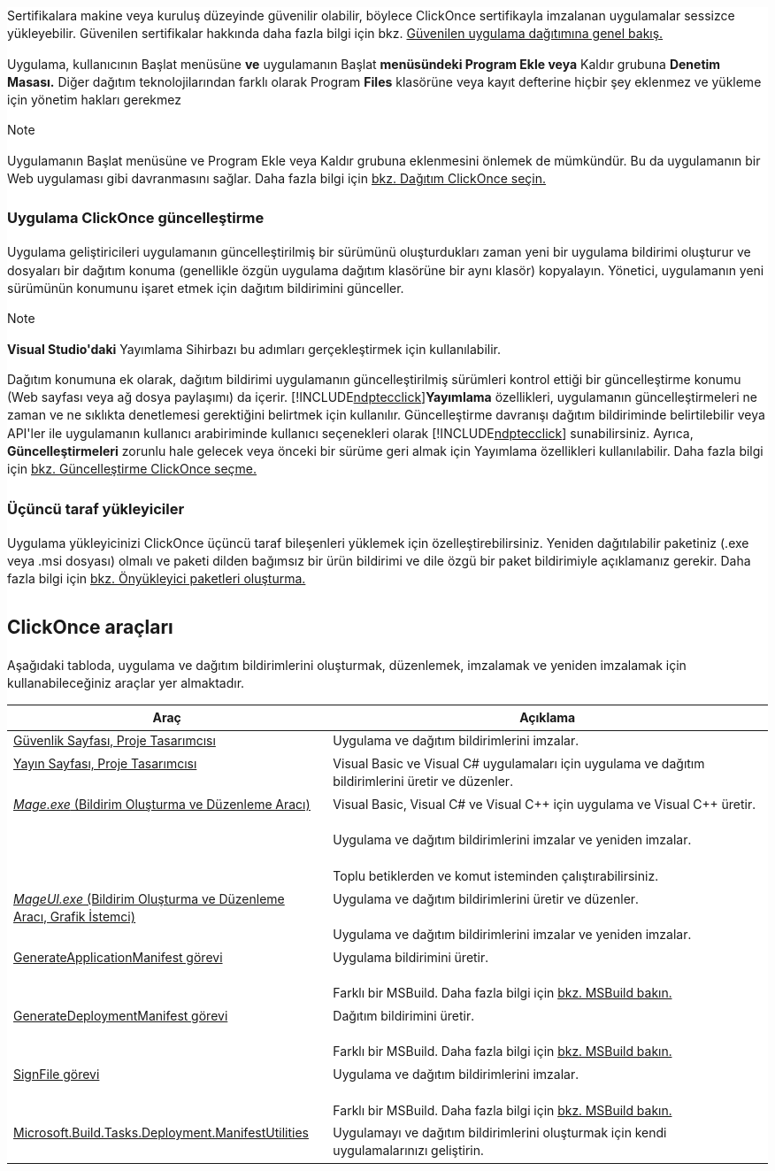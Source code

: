  Sertifikalara makine veya kuruluş düzeyinde güvenilir olabilir, böylece ClickOnce sertifikayla imzalanan uygulamalar sessizce yükleyebilir. Güvenilen sertifikalar hakkında daha fazla bilgi için bkz. [Güvenilen uygulama dağıtımına genel bakış.](../deployment/trusted-application-deployment-overview.md)

 Uygulama, kullanıcının Başlat menüsüne **ve** uygulamanın Başlat **menüsündeki Program Ekle veya** Kaldır grubuna **Denetim Masası.** Diğer dağıtım teknolojilarından farklı olarak Program **Files** klasörüne veya kayıt defterine hiçbir şey eklenmez ve yükleme için yönetim hakları gerekmez

> [!NOTE]
> Uygulamanın Başlat menüsüne ve Program Ekle  veya  Kaldır grubuna eklenmesini önlemek de mümkündür. Bu da uygulamanın bir Web uygulaması gibi davranmasını sağlar. Daha fazla bilgi için [bkz. Dağıtım ClickOnce seçin.](../deployment/choosing-a-clickonce-deployment-strategy.md)

### <a name="update-clickonce-applications"></a>Uygulama ClickOnce güncelleştirme
 Uygulama geliştiricileri uygulamanın güncelleştirilmiş bir sürümünü oluşturdukları zaman yeni bir uygulama bildirimi oluşturur ve dosyaları bir dağıtım konuma (genellikle özgün uygulama dağıtım klasörüne bir aynı klasör) kopyalayın. Yönetici, uygulamanın yeni sürümünün konumunu işaret etmek için dağıtım bildirimini günceller.

> [!NOTE]
> **Visual Studio'daki** Yayımlama Sihirbazı bu adımları gerçekleştirmek için kullanılabilir.

 Dağıtım konumuna ek olarak, dağıtım bildirimi uygulamanın güncelleştirilmiş sürümleri kontrol ettiği bir güncelleştirme konumu (Web sayfası veya ağ dosya paylaşımı) da içerir. [!INCLUDE[ndptecclick](../deployment/includes/ndptecclick_md.md)]**Yayımlama** özellikleri, uygulamanın güncelleştirmeleri ne zaman ve ne sıklıkta denetlemesi gerektiğini belirtmek için kullanılır. Güncelleştirme davranışı dağıtım bildiriminde belirtilebilir veya API'ler ile uygulamanın kullanıcı arabiriminde kullanıcı seçenekleri olarak [!INCLUDE[ndptecclick](../deployment/includes/ndptecclick_md.md)] sunabilirsiniz. Ayrıca, **Güncelleştirmeleri** zorunlu hale gelecek veya önceki bir sürüme geri almak için Yayımlama özellikleri kullanılabilir. Daha fazla bilgi için [bkz. Güncelleştirme ClickOnce seçme.](../deployment/choosing-a-clickonce-update-strategy.md)

### <a name="third-party-installers"></a>Üçüncü taraf yükleyiciler
 Uygulama yükleyicinizi ClickOnce üçüncü taraf bileşenleri yüklemek için özelleştirebilirsiniz. Yeniden dağıtılabilir paketiniz (.exe veya .msi dosyası) olmalı ve paketi dilden bağımsız bir ürün bildirimi ve dile özgü bir paket bildirimiyle açıklamanız gerekir. Daha fazla bilgi için [bkz. Önyükleyici paketleri oluşturma.](../deployment/creating-bootstrapper-packages.md)

## <a name="clickonce-tools"></a>ClickOnce araçları
 Aşağıdaki tabloda, uygulama ve dağıtım bildirimlerini oluşturmak, düzenlemek, imzalamak ve yeniden imzalamak için kullanabileceğiniz araçlar yer almaktadır.

|Araç|Açıklama|
|----------|-----------------|
|[Güvenlik Sayfası, Proje Tasarımcısı](../ide/reference/security-page-project-designer.md)|Uygulama ve dağıtım bildirimlerini imzalar.|
|[Yayın Sayfası, Proje Tasarımcısı](../ide/reference/publish-page-project-designer.md)|Visual Basic ve Visual C# uygulamaları için uygulama ve dağıtım bildirimlerini üretir ve düzenler.|
|[*Mage.exe* (Bildirim Oluşturma ve Düzenleme Aracı)](/dotnet/framework/tools/mage-exe-manifest-generation-and-editing-tool)|Visual Basic, Visual C# ve Visual C++ için uygulama ve Visual C++ üretir.<br /><br /> Uygulama ve dağıtım bildirimlerini imzalar ve yeniden imzalar.<br /><br /> Toplu betiklerden ve komut isteminden çalıştırabilirsiniz.|
|[*MageUI.exe* (Bildirim Oluşturma ve Düzenleme Aracı, Grafik İstemci)](/dotnet/framework/tools/mageui-exe-manifest-generation-and-editing-tool-graphical-client)|Uygulama ve dağıtım bildirimlerini üretir ve düzenler.<br /><br /> Uygulama ve dağıtım bildirimlerini imzalar ve yeniden imzalar.|
|[GenerateApplicationManifest görevi](../msbuild/generateapplicationmanifest-task.md)|Uygulama bildirimini üretir.<br /><br /> Farklı bir MSBuild. Daha fazla bilgi için [bkz. MSBuild bakın.](../msbuild/msbuild-reference.md)|
|[GenerateDeploymentManifest görevi](../msbuild/generatedeploymentmanifest-task.md)|Dağıtım bildirimini üretir.<br /><br /> Farklı bir MSBuild. Daha fazla bilgi için [bkz. MSBuild bakın.](../msbuild/msbuild-reference.md)|
|[SignFile görevi](../msbuild/signfile-task.md)|Uygulama ve dağıtım bildirimlerini imzalar.<br /><br /> Farklı bir MSBuild. Daha fazla bilgi için [bkz. MSBuild bakın.](../msbuild/msbuild-reference.md)|
|[Microsoft.Build.Tasks.Deployment.ManifestUtilities](/dotnet/api/microsoft.build.tasks.deployment.manifestutilities)|Uygulamayı ve dağıtım bildirimlerini oluşturmak için kendi uygulamalarınızı geliştirin.|
